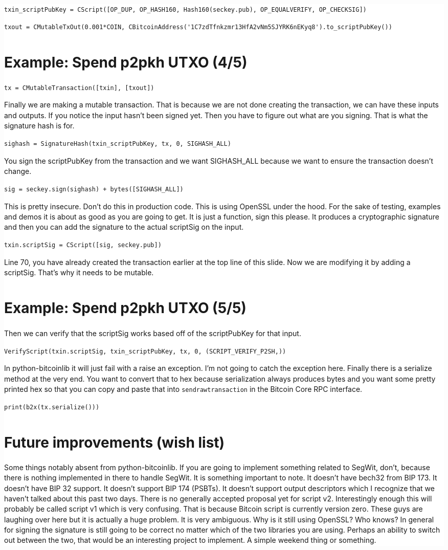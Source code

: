 `txin_scriptPubKey = CScript([OP_DUP, OP_HASH160, Hash160(seckey.pub), OP_EQUALVERIFY, OP_CHECKSIG])`

`txout = CMutableTxOut(0.001*COIN, CBitcoinAddress('1C7zdTfnkzmr13HfA2vNm5SJYRK6nEKyq8').to_scriptPubKey())`

# Example: Spend p2pkh UTXO (4/5)

`tx = CMutableTransaction([txin], [txout])`

Finally we are making a mutable transaction. That is because we are not done creating the transaction, we can have these inputs and outputs. If you notice the input hasn’t been signed yet. Then you have to figure out what are you signing. That is what the signature hash is for.

`sighash = SignatureHash(txin_scriptPubKey, tx, 0, SIGHASH_ALL)`

You sign the scriptPubKey from the transaction and we want SIGHASH_ALL because we want to ensure the transaction doesn’t change.

`sig = seckey.sign(sighash) + bytes([SIGHASH_ALL])`

This is pretty insecure. Don’t do this in production code. This is using OpenSSL under the hood. For the sake of testing, examples and demos it is about as good as you are going to get. It is just a function, sign this please. It produces a cryptographic signature and then you can add the signature to the actual scriptSig on the input.

`txin.scriptSig = CScript([sig, seckey.pub])`

Line 70, you have already created the transaction earlier at the top line of this slide. Now we are modifying it by adding a scriptSig. That’s why it needs to be mutable.

# Example: Spend p2pkh UTXO (5/5)

Then we can verify that the scriptSig works based off of the scriptPubKey for that input. 

`VerifyScript(txin.scriptSig, txin_scriptPubKey, tx, 0, (SCRIPT_VERIFY_P2SH,))`

In python-bitcoinlib it will just fail with a raise an exception. I’m not going to catch the exception here. Finally there is a serialize method at the very end. You want to convert that to hex because serialization always produces bytes and you want some pretty printed hex so that you can copy and paste that into `sendrawtransaction` in the Bitcoin Core RPC interface.

`print(b2x(tx.serialize()))`

# Future improvements (wish list)

Some things notably absent from python-bitcoinlib. If you are going to implement something related to SegWit, don’t, because there is nothing implemented in there to handle SegWit. It is something important to note. It doesn’t have bech32 from BIP 173. It doesn’t have BIP 32 support. It doesn’t support BIP 174 (PSBTs). It doesn’t support output descriptors which I recognize that we haven’t talked about this past two days. There is no generally accepted proposal yet for script v2. Interestingly enough this will probably be called script v1 which is very confusing. That is because Bitcoin script is currently version zero. These guys are laughing over here but it is actually a huge problem. It is very ambiguous. Why is it still using OpenSSL? Who knows? In general for signing the signature is still going to be correct no matter which of the two libraries you are using. Perhaps an ability to switch out between the two, that would be an interesting project to implement. A simple weekend thing or something. 

